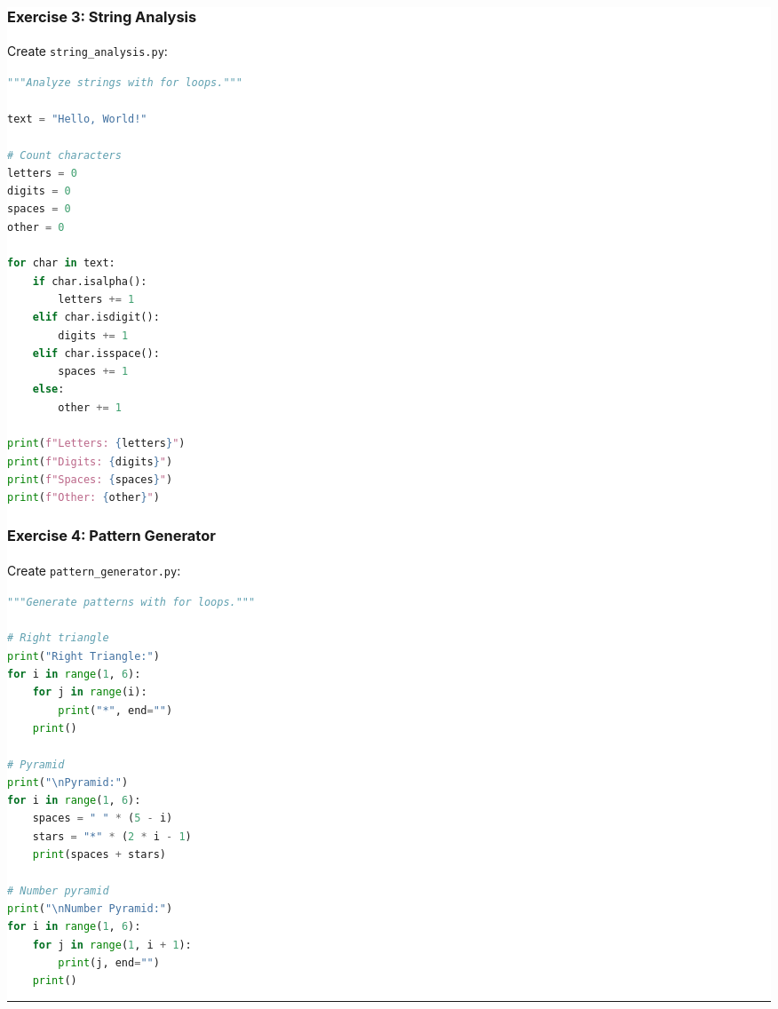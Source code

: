 ### Exercise 3: String Analysis

Create `string_analysis.py`:

```python
"""Analyze strings with for loops."""

text = "Hello, World!"

# Count characters
letters = 0
digits = 0
spaces = 0
other = 0

for char in text:
    if char.isalpha():
        letters += 1
    elif char.isdigit():
        digits += 1
    elif char.isspace():
        spaces += 1
    else:
        other += 1

print(f"Letters: {letters}")
print(f"Digits: {digits}")
print(f"Spaces: {spaces}")
print(f"Other: {other}")
```

### Exercise 4: Pattern Generator

Create `pattern_generator.py`:

```python
"""Generate patterns with for loops."""

# Right triangle
print("Right Triangle:")
for i in range(1, 6):
    for j in range(i):
        print("*", end="")
    print()

# Pyramid
print("\nPyramid:")
for i in range(1, 6):
    spaces = " " * (5 - i)
    stars = "*" * (2 * i - 1)
    print(spaces + stars)

# Number pyramid
print("\nNumber Pyramid:")
for i in range(1, 6):
    for j in range(1, i + 1):
        print(j, end="")
    print()
```

---